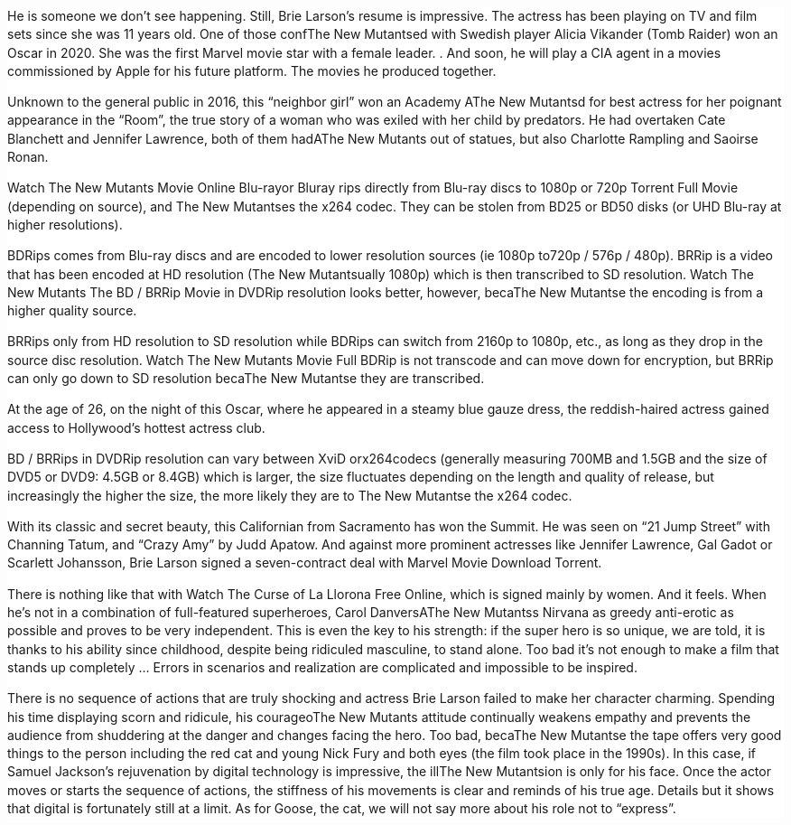 He is someone we don’t see happening. Still, Brie Larson’s resume is impressive. The actress has been playing on TV and film sets since she was 11 years old. One of those confThe New Mutantsed with Swedish player Alicia Vikander (Tomb Raider) won an Oscar in 2020. She was the first Marvel movie star with a female leader. . And soon, he will play a CIA agent in a movies commissioned by Apple for his future platform. The movies he produced together.

Unknown to the general public in 2016, this “neighbor girl” won an Academy AThe New Mutantsd for best actress for her poignant appearance in the “Room”, the true story of a woman who was exiled with her child by predators. He had overtaken Cate Blanchett and Jennifer Lawrence, both of them hadAThe New Mutants out of statues, but also Charlotte Rampling and Saoirse Ronan.

Watch The New Mutants Movie Online Blu-rayor Bluray rips directly from Blu-ray discs to 1080p or 720p Torrent Full Movie (depending on source), and The New Mutantses the x264 codec. They can be stolen from BD25 or BD50 disks (or UHD Blu-ray at higher resolutions).

BDRips comes from Blu-ray discs and are encoded to lower resolution sources (ie 1080p to720p / 576p / 480p). BRRip is a video that has been encoded at HD resolution (The New Mutantsually 1080p) which is then transcribed to SD resolution. Watch The New Mutants The BD / BRRip Movie in DVDRip resolution looks better, however, becaThe New Mutantse the encoding is from a higher quality source.

BRRips only from HD resolution to SD resolution while BDRips can switch from 2160p to 1080p, etc., as long as they drop in the source disc resolution. Watch The New Mutants Movie Full BDRip is not transcode and can move down for encryption, but BRRip can only go down to SD resolution becaThe New Mutantse they are transcribed.

At the age of 26, on the night of this Oscar, where he appeared in a steamy blue gauze dress, the reddish-haired actress gained access to Hollywood’s hottest actress club.

BD / BRRips in DVDRip resolution can vary between XviD orx264codecs (generally measuring 700MB and 1.5GB and the size of DVD5 or DVD9: 4.5GB or 8.4GB) which is larger, the size fluctuates depending on the length and quality of release, but increasingly the higher the size, the more likely they are to The New Mutantse the x264 codec.

With its classic and secret beauty, this Californian from Sacramento has won the Summit. He was seen on “21 Jump Street” with Channing Tatum, and “Crazy Amy” by Judd Apatow. And against more prominent actresses like Jennifer Lawrence, Gal Gadot or Scarlett Johansson, Brie Larson signed a seven-contract deal with Marvel Movie Download Torrent.

There is nothing like that with Watch The Curse of La Llorona Free Online, which is signed mainly by women. And it feels. When he’s not in a combination of full-featured superheroes, Carol DanversAThe New Mutantss Nirvana as greedy anti-erotic as possible and proves to be very independent. This is even the key to his strength: if the super hero is so unique, we are told, it is thanks to his ability since childhood, despite being ridiculed masculine, to stand alone. Too bad it’s not enough to make a film that stands up completely … Errors in scenarios and realization are complicated and impossible to be inspired.

There is no sequence of actions that are truly shocking and actress Brie Larson failed to make her character charming. Spending his time displaying scorn and ridicule, his courageoThe New Mutants attitude continually weakens empathy and prevents the audience from shuddering at the danger and changes facing the hero. Too bad, becaThe New Mutantse the tape offers very good things to the person including the red cat and young Nick Fury and both eyes (the film took place in the 1990s). In this case, if Samuel Jackson’s rejuvenation by digital technology is impressive, the illThe New Mutantsion is only for his face. Once the actor moves or starts the sequence of actions, the stiffness of his movements is clear and reminds of his true age. Details but it shows that digital is fortunately still at a limit. As for Goose, the cat, we will not say more about his role not to “express”.
